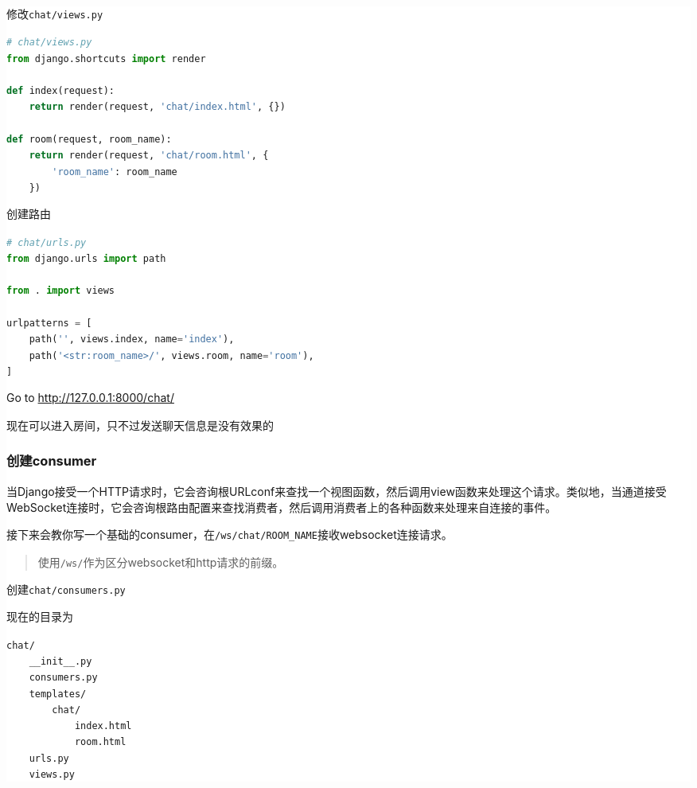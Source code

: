 修改`chat/views.py`

```python
# chat/views.py
from django.shortcuts import render

def index(request):
    return render(request, 'chat/index.html', {})

def room(request, room_name):
    return render(request, 'chat/room.html', {
        'room_name': room_name
    })
```

创建路由

```python
# chat/urls.py
from django.urls import path

from . import views

urlpatterns = [
    path('', views.index, name='index'),
    path('<str:room_name>/', views.room, name='room'),
]
```

Go to http://127.0.0.1:8000/chat/ 

现在可以进入房间，只不过发送聊天信息是没有效果的

### 创建consumer

当Django接受一个HTTP请求时，它会咨询根URLconf来查找一个视图函数，然后调用view函数来处理这个请求。类似地，当通道接受WebSocket连接时，它会咨询根路由配置来查找消费者，然后调用消费者上的各种函数来处理来自连接的事件。

接下来会教你写一个基础的consumer，在`/ws/chat/ROOM_NAME`接收websocket连接请求。

> 使用`/ws/`作为区分websocket和http请求的前缀。

创建`chat/consumers.py`

现在的目录为

```
chat/
    __init__.py
    consumers.py
    templates/
        chat/
            index.html
            room.html
    urls.py
    views.py
```

